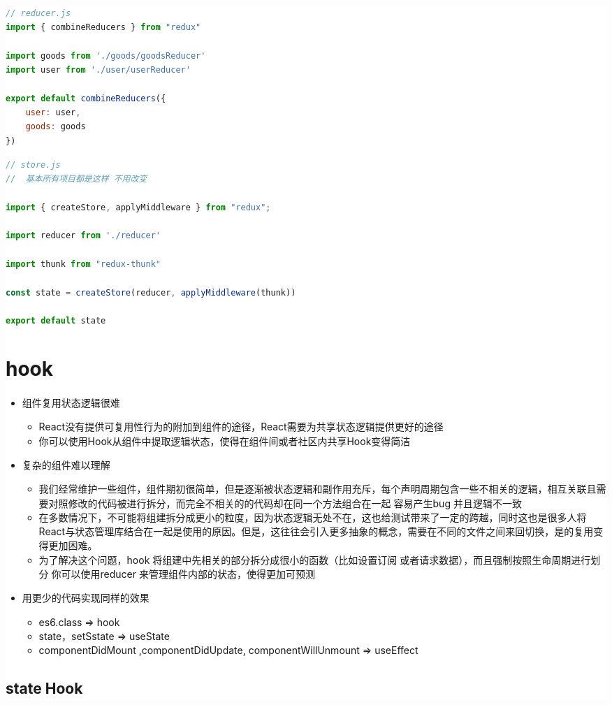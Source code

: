 
```js
// reducer.js
import { combineReducers } from "redux"

import goods from './goods/goodsReducer'
import user from './user/userReducer'

export default combineReducers({
    user: user,
    goods: goods
})


```

```js
// store.js
//  基本所有项目都是这样 不用改变

import { createStore, applyMiddleware } from "redux";

import reducer from './reducer'

import thunk from "redux-thunk"

const state = createStore(reducer, applyMiddleware(thunk))

export default state

```



# hook
+ 组件复用状态逻辑很难 
   + React没有提供可复用性行为的附加到组件的途径，React需要为共享状态逻辑提供更好的途径
   + 你可以使用Hook从组件中提取逻辑状态，使得在组件间或者社区内共享Hook变得简洁

+ 复杂的组件难以理解
   + 我们经常维护一些组件，组件期初很简单，但是逐渐被状态逻辑和副作用充斥，每个声明周期包含一些不相关的逻辑，相互关联且需要对照修改的代码被进行拆分，而完全不相关的的代码却在同一个方法组合在一起  容易产生bug 并且逻辑不一致
   +  在多数情况下，不可能将组建拆分成更小的粒度，因为状态逻辑无处不在，这也给测试带来了一定的跨越，同时这也是很多人将React与状态管理库结合在一起是使用的原因。但是，这往往会引入更多抽象的概念，需要在不同的文件之间来回切换，是的复用变得更加困难。
   +  为了解决这个问题，hook 将组建中先相关的部分拆分成很小的函数（比如设置订阅 或者请求数据），而且强制按照生命周期进行划分 你可以使用reducer 来管理组件内部的状态，使得更加可预测

+ 用更少的代码实现同样的效果
   + es6.class => hook
   + state，setSstate  => useState
   + componentDidMount ,componentDidUpdate, componentWillUnmount  => useEffect

## state Hook
